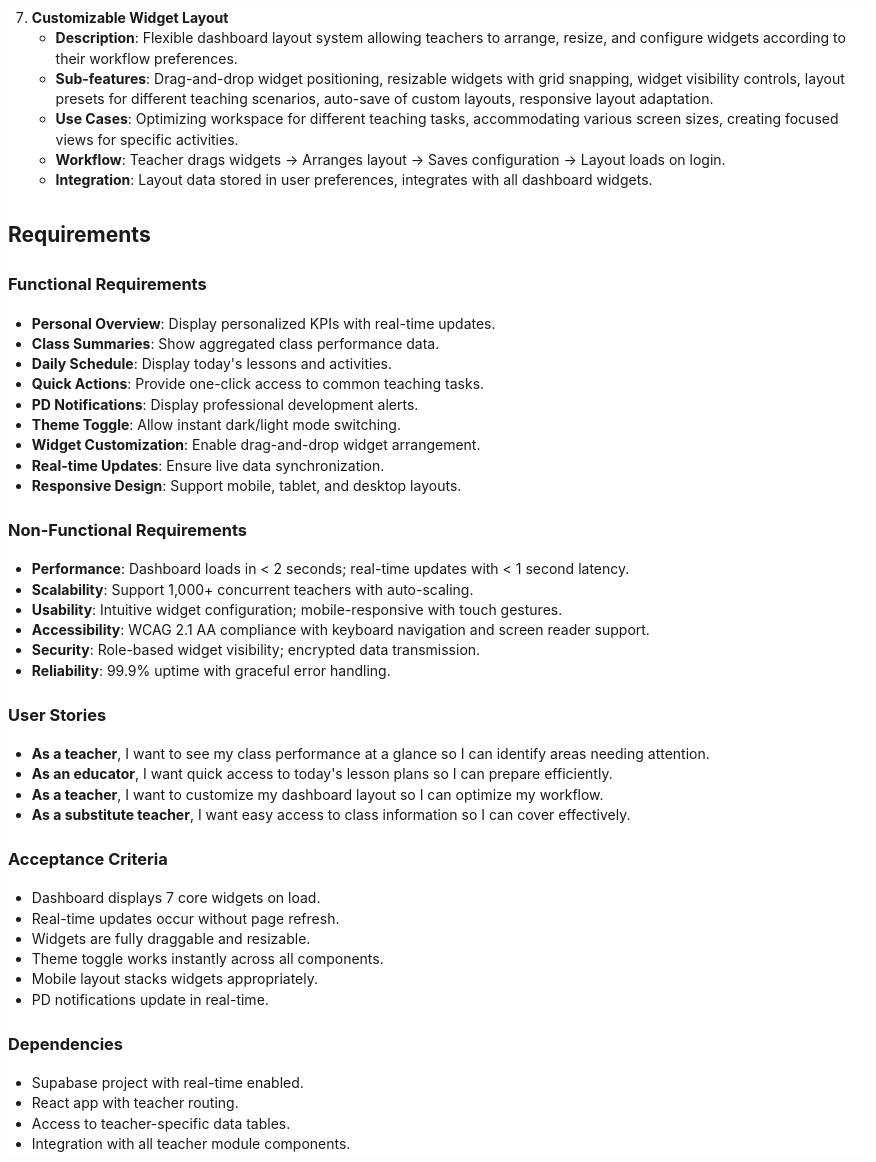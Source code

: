 7. **Customizable Widget Layout**
   - **Description**: Flexible dashboard layout system allowing teachers to arrange, resize, and configure widgets according to their workflow preferences.
   - **Sub-features**: Drag-and-drop widget positioning, resizable widgets with grid snapping, widget visibility controls, layout presets for different teaching scenarios, auto-save of custom layouts, responsive layout adaptation.
   - **Use Cases**: Optimizing workspace for different teaching tasks, accommodating various screen sizes, creating focused views for specific activities.
   - **Workflow**: Teacher drags widgets → Arranges layout → Saves configuration → Layout loads on login.
   - **Integration**: Layout data stored in user preferences, integrates with all dashboard widgets.

## Requirements

### Functional Requirements
- **Personal Overview**: Display personalized KPIs with real-time updates.
- **Class Summaries**: Show aggregated class performance data.
- **Daily Schedule**: Display today's lessons and activities.
- **Quick Actions**: Provide one-click access to common teaching tasks.
- **PD Notifications**: Display professional development alerts.
- **Theme Toggle**: Allow instant dark/light mode switching.
- **Widget Customization**: Enable drag-and-drop widget arrangement.
- **Real-time Updates**: Ensure live data synchronization.
- **Responsive Design**: Support mobile, tablet, and desktop layouts.

### Non-Functional Requirements
- **Performance**: Dashboard loads in < 2 seconds; real-time updates with < 1 second latency.
- **Scalability**: Support 1,000+ concurrent teachers with auto-scaling.
- **Usability**: Intuitive widget configuration; mobile-responsive with touch gestures.
- **Accessibility**: WCAG 2.1 AA compliance with keyboard navigation and screen reader support.
- **Security**: Role-based widget visibility; encrypted data transmission.
- **Reliability**: 99.9% uptime with graceful error handling.

### User Stories
- **As a teacher**, I want to see my class performance at a glance so I can identify areas needing attention.
- **As an educator**, I want quick access to today's lesson plans so I can prepare efficiently.
- **As a teacher**, I want to customize my dashboard layout so I can optimize my workflow.
- **As a substitute teacher**, I want easy access to class information so I can cover effectively.

### Acceptance Criteria
- Dashboard displays 7 core widgets on load.
- Real-time updates occur without page refresh.
- Widgets are fully draggable and resizable.
- Theme toggle works instantly across all components.
- Mobile layout stacks widgets appropriately.
- PD notifications update in real-time.

### Dependencies
- Supabase project with real-time enabled.
- React app with teacher routing.
- Access to teacher-specific data tables.
- Integration with all teacher module components.
